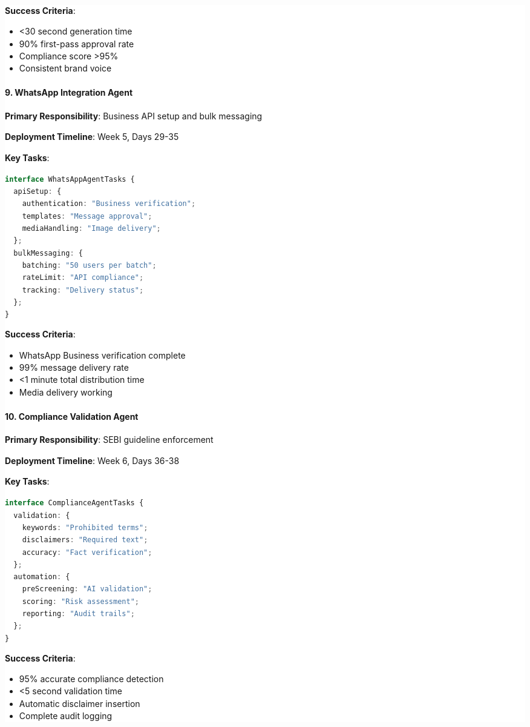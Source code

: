 **Success Criteria**:
- <30 second generation time
- 90% first-pass approval rate
- Compliance score >95%
- Consistent brand voice

#### 9. WhatsApp Integration Agent
**Primary Responsibility**: Business API setup and bulk messaging

**Deployment Timeline**: Week 5, Days 29-35

**Key Tasks**:
```typescript
interface WhatsAppAgentTasks {
  apiSetup: {
    authentication: "Business verification";
    templates: "Message approval";
    mediaHandling: "Image delivery";
  };
  bulkMessaging: {
    batching: "50 users per batch";
    rateLimit: "API compliance";
    tracking: "Delivery status";
  };
}
```

**Success Criteria**:
- WhatsApp Business verification complete
- 99% message delivery rate
- <1 minute total distribution time
- Media delivery working

#### 10. Compliance Validation Agent
**Primary Responsibility**: SEBI guideline enforcement

**Deployment Timeline**: Week 6, Days 36-38

**Key Tasks**:
```typescript
interface ComplianceAgentTasks {
  validation: {
    keywords: "Prohibited terms";
    disclaimers: "Required text";
    accuracy: "Fact verification";
  };
  automation: {
    preScreening: "AI validation";
    scoring: "Risk assessment";
    reporting: "Audit trails";
  };
}
```

**Success Criteria**:
- 95% accurate compliance detection
- <5 second validation time
- Automatic disclaimer insertion
- Complete audit logging

